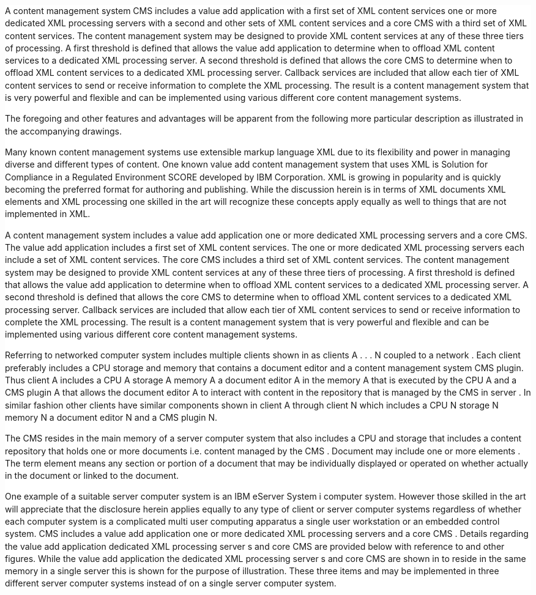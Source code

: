 A content management system CMS includes a value add application with a first set of XML content services one or more dedicated XML processing servers with a second and other sets of XML content services and a core CMS with a third set of XML content services. The content management system may be designed to provide XML content services at any of these three tiers of processing. A first threshold is defined that allows the value add application to determine when to offload XML content services to a dedicated XML processing server. A second threshold is defined that allows the core CMS to determine when to offload XML content services to a dedicated XML processing server. Callback services are included that allow each tier of XML content services to send or receive information to complete the XML processing. The result is a content management system that is very powerful and flexible and can be implemented using various different core content management systems.

The foregoing and other features and advantages will be apparent from the following more particular description as illustrated in the accompanying drawings.

Many known content management systems use extensible markup language XML due to its flexibility and power in managing diverse and different types of content. One known value add content management system that uses XML is Solution for Compliance in a Regulated Environment SCORE developed by IBM Corporation. XML is growing in popularity and is quickly becoming the preferred format for authoring and publishing. While the discussion herein is in terms of XML documents XML elements and XML processing one skilled in the art will recognize these concepts apply equally as well to things that are not implemented in XML.

A content management system includes a value add application one or more dedicated XML processing servers and a core CMS. The value add application includes a first set of XML content services. The one or more dedicated XML processing servers each include a set of XML content services. The core CMS includes a third set of XML content services. The content management system may be designed to provide XML content services at any of these three tiers of processing. A first threshold is defined that allows the value add application to determine when to offload XML content services to a dedicated XML processing server. A second threshold is defined that allows the core CMS to determine when to offload XML content services to a dedicated XML processing server. Callback services are included that allow each tier of XML content services to send or receive information to complete the XML processing. The result is a content management system that is very powerful and flexible and can be implemented using various different core content management systems.

Referring to networked computer system includes multiple clients shown in as clients A . . . N coupled to a network . Each client preferably includes a CPU storage and memory that contains a document editor and a content management system CMS plugin. Thus client A includes a CPU A storage A memory A a document editor A in the memory A that is executed by the CPU A and a CMS plugin A that allows the document editor A to interact with content in the repository that is managed by the CMS in server . In similar fashion other clients have similar components shown in client A through client N which includes a CPU N storage N memory N a document editor N and a CMS plugin N.

The CMS resides in the main memory of a server computer system that also includes a CPU and storage that includes a content repository that holds one or more documents i.e. content managed by the CMS . Document may include one or more elements . The term element means any section or portion of a document that may be individually displayed or operated on whether actually in the document or linked to the document.

One example of a suitable server computer system is an IBM eServer System i computer system. However those skilled in the art will appreciate that the disclosure herein applies equally to any type of client or server computer systems regardless of whether each computer system is a complicated multi user computing apparatus a single user workstation or an embedded control system. CMS includes a value add application one or more dedicated XML processing servers and a core CMS . Details regarding the value add application dedicated XML processing server s and core CMS are provided below with reference to and other figures. While the value add application the dedicated XML processing server s and core CMS are shown in to reside in the same memory in a single server this is shown for the purpose of illustration. These three items and may be implemented in three different server computer systems instead of on a single server computer system.
